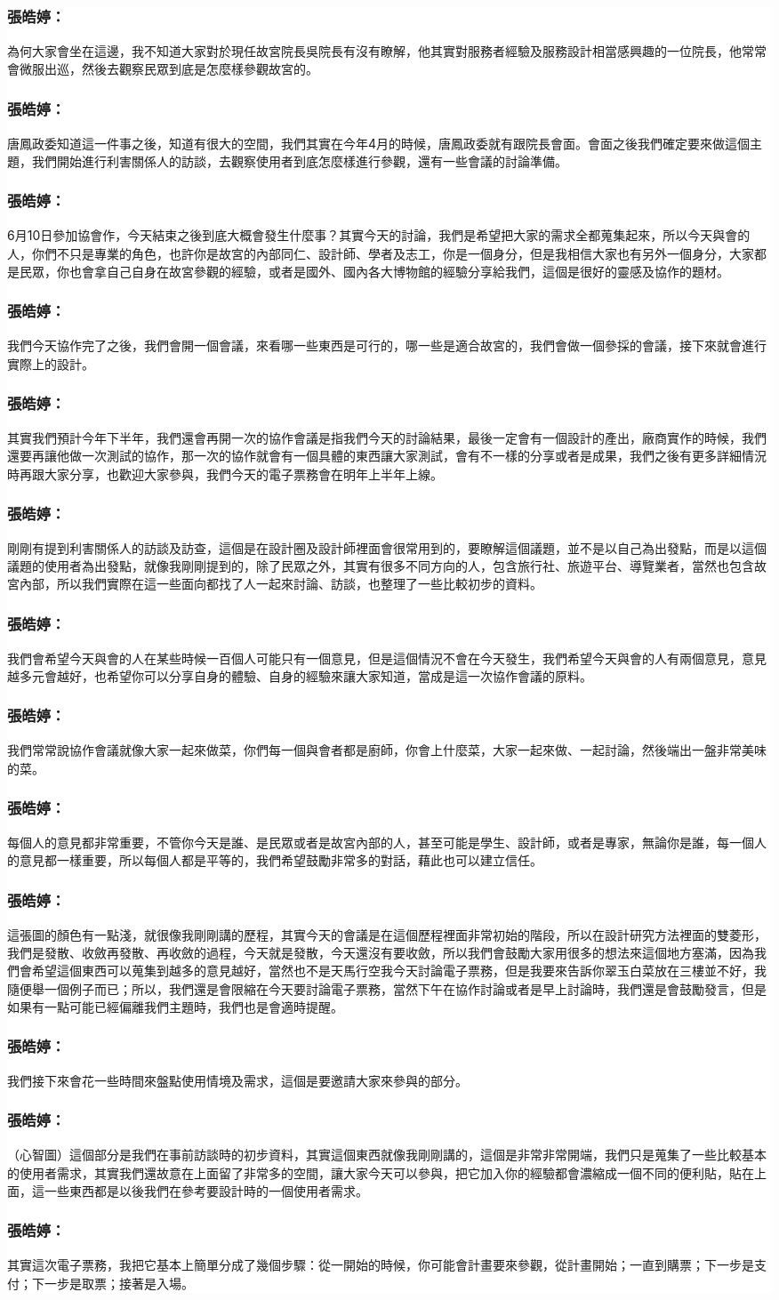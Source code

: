 ### 張皓婷：
為何大家會坐在這邊，我不知道大家對於現任故宮院長吳院長有沒有瞭解，他其實對服務者經驗及服務設計相當感興趣的一位院長，他常常會微服出巡，然後去觀察民眾到底是怎麼樣參觀故宮的。

### 張皓婷：
唐鳳政委知道這一件事之後，知道有很大的空間，我們其實在今年4月的時候，唐鳳政委就有跟院長會面。會面之後我們確定要來做這個主題，我們開始進行利害關係人的訪談，去觀察使用者到底怎麼樣進行參觀，還有一些會議的討論準備。

### 張皓婷：
6月10日參加協會作，今天結束之後到底大概會發生什麼事？其實今天的討論，我們是希望把大家的需求全都蒐集起來，所以今天與會的人，你們不只是專業的角色，也許你是故宮的內部同仁、設計師、學者及志工，你是一個身分，但是我相信大家也有另外一個身分，大家都是民眾，你也會拿自己自身在故宮參觀的經驗，或者是國外、國內各大博物館的經驗分享給我們，這個是很好的靈感及協作的題材。

### 張皓婷：
我們今天協作完了之後，我們會開一個會議，來看哪一些東西是可行的，哪一些是適合故宮的，我們會做一個參採的會議，接下來就會進行實際上的設計。

### 張皓婷：
其實我們預計今年下半年，我們還會再開一次的協作會議是指我們今天的討論結果，最後一定會有一個設計的產出，廠商實作的時候，我們還要再讓他做一次測試的協作，那一次的協作就會有一個具體的東西讓大家測試，會有不一樣的分享或者是成果，我們之後有更多詳細情況時再跟大家分享，也歡迎大家參與，我們今天的電子票務會在明年上半年上線。

### 張皓婷：
剛剛有提到利害關係人的訪談及訪查，這個是在設計圈及設計師裡面會很常用到的，要瞭解這個議題，並不是以自己為出發點，而是以這個議題的使用者為出發點，就像我剛剛提到的，除了民眾之外，其實有很多不同方向的人，包含旅行社、旅遊平台、導覽業者，當然也包含故宮內部，所以我們實際在這一些面向都找了人一起來討論、訪談，也整理了一些比較初步的資料。

### 張皓婷：
我們會希望今天與會的人在某些時候一百個人可能只有一個意見，但是這個情況不會在今天發生，我們希望今天與會的人有兩個意見，意見越多元會越好，也希望你可以分享自身的體驗、自身的經驗來讓大家知道，當成是這一次協作會議的原料。

### 張皓婷：
我們常常說協作會議就像大家一起來做菜，你們每一個與會者都是廚師，你會上什麼菜，大家一起來做、一起討論，然後端出一盤非常美味的菜。

### 張皓婷：
每個人的意見都非常重要，不管你今天是誰、是民眾或者是故宮內部的人，甚至可能是學生、設計師，或者是專家，無論你是誰，每一個人的意見都一樣重要，所以每個人都是平等的，我們希望鼓勵非常多的對話，藉此也可以建立信任。

### 張皓婷：
這張圖的顏色有一點淺，就很像我剛剛講的歷程，其實今天的會議是在這個歷程裡面非常初始的階段，所以在設計研究方法裡面的雙菱形，我們是發散、收斂再發散、再收斂的過程，今天就是發散，今天還沒有要收斂，所以我們會鼓勵大家用很多的想法來這個地方塞滿，因為我們會希望這個東西可以蒐集到越多的意見越好，當然也不是天馬行空我今天討論電子票務，但是我要來告訴你翠玉白菜放在三樓並不好，我隨便舉一個例子而已；所以，我們還是會限縮在今天要討論電子票務，當然下午在協作討論或者是早上討論時，我們還是會鼓勵發言，但是如果有一點可能已經偏離我們主題時，我們也是會適時提醒。

### 張皓婷：
我們接下來會花一些時間來盤點使用情境及需求，這個是要邀請大家來參與的部分。

### 張皓婷：
（心智圖）這個部分是我們在事前訪談時的初步資料，其實這個東西就像我剛剛講的，這個是非常非常開端，我們只是蒐集了一些比較基本的使用者需求，其實我們還故意在上面留了非常多的空間，讓大家今天可以參與，把它加入你的經驗都會濃縮成一個不同的便利貼，貼在上面，這一些東西都是以後我們在參考要設計時的一個使用者需求。

### 張皓婷：
其實這次電子票務，我把它基本上簡單分成了幾個步驟：從一開始的時候，你可能會計畫要來參觀，從計畫開始；一直到購票；下一步是支付；下一步是取票；接著是入場。
